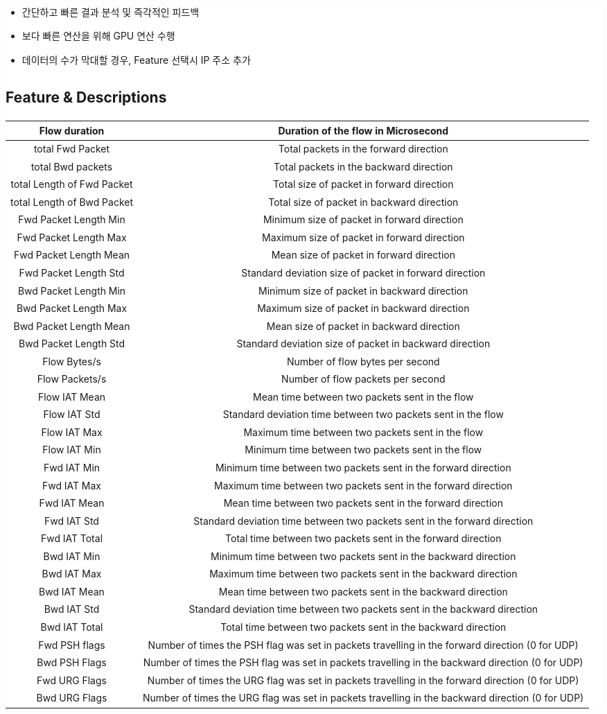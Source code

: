 - 간단하고 빠른 결과 분석 및 즉각적인 피드백

- 보다  빠른 연산을 위해 GPU 연산 수행

- 데이터의 수가 막대할 경우, Feature 선택시 IP 주소 추가

## Feature & Descriptions

|            Flow   duration          	|                                     Duration   of the flow in Microsecond                                   	|
|:-----------------------------------:	|:-----------------------------------------------------------------------------------------------------------:	|
|          total   Fwd Packet         	|                                   Total   packets in the forward direction                                  	|
|          total   Bwd packets        	|                                   Total   packets in the backward direction                                 	|
|     total   Length of Fwd Packet    	|                                  Total   size of packet in forward direction                                	|
|     total   Length of Bwd Packet    	|                                 Total   size of packet in backward direction                                	|
|       Fwd   Packet Length Min       	|                                 Minimum   size of packet in forward direction                               	|
|        Fwd   Packet Length Max      	|                                 Maximum   size of packet in forward direction                               	|
|       Fwd   Packet Length Mean      	|                                  Mean   size of packet in forward direction                                 	|
|        Fwd   Packet Length Std      	|                           Standard   deviation size of packet in forward direction                          	|
|        Bwd   Packet Length Min      	|                                Minimum   size of packet in backward direction                               	|
|        Bwd   Packet Length Max      	|                                Maximum   size of packet in backward direction                               	|
|       Bwd   Packet Length Mean      	|                                  Mean   size of packet in backward direction                                	|
|        Bwd   Packet Length Std      	|                           Standard   deviation size of packet in backward direction                         	|
|            Flow   Bytes/s           	|                                       Number   of flow bytes per second                                     	|
|           Flow   Packets/s          	|                                     Number   of flow packets per second                                     	|
|            Flow   IAT Mean          	|                               Mean   time between two packets sent in the flow                              	|
|            Flow   IAT Std           	|                        Standard   deviation time between two packets sent in the flow                       	|
|            Flow   IAT Max           	|                              Maximum   time between two packets sent in the flow                            	|
|            Flow   IAT Min           	|                              Minimum   time between two packets sent in the flow                            	|
|             Fwd   IAT Min           	|                       Minimum   time between two packets sent in the forward direction                      	|
|             Fwd   IAT Max           	|                       Maximum   time between two packets sent in the forward direction                      	|
|            Fwd   IAT Mean           	|                         Mean   time between two packets sent in the forward direction                       	|
|             Fwd   IAT Std           	|                  Standard   deviation time between two packets sent in the forward direction                	|
|            Fwd   IAT Total          	|                        Total   time between two packets sent in the forward direction                       	|
|             Bwd   IAT Min           	|                       Minimum   time between two packets sent in the backward direction                     	|
|             Bwd   IAT Max           	|                       Maximum   time between two packets sent in the backward direction                     	|
|            Bwd   IAT Mean           	|                        Mean   time between two packets sent in the backward direction                       	|
|             Bwd   IAT Std           	|                 Standard   deviation time between two packets sent in the backward direction                	|
|            Bwd   IAT Total          	|                        Total   time between two packets sent in the backward direction                      	|
|            Fwd   PSH flags          	|      Number   of times the PSH flag was set in packets travelling in the forward direction   (0 for UDP)    	|
|            Bwd   PSH Flags          	|     Number   of times the PSH flag was set in packets travelling in the backward direction   (0 for UDP)    	|
|            Fwd   URG Flags          	|      Number   of times the URG flag was set in packets travelling in the forward direction   (0 for UDP)    	|
|            Bwd   URG Flags          	|     Number   of times the URG flag was set in packets travelling in the backward direction   (0 for UDP)    	|